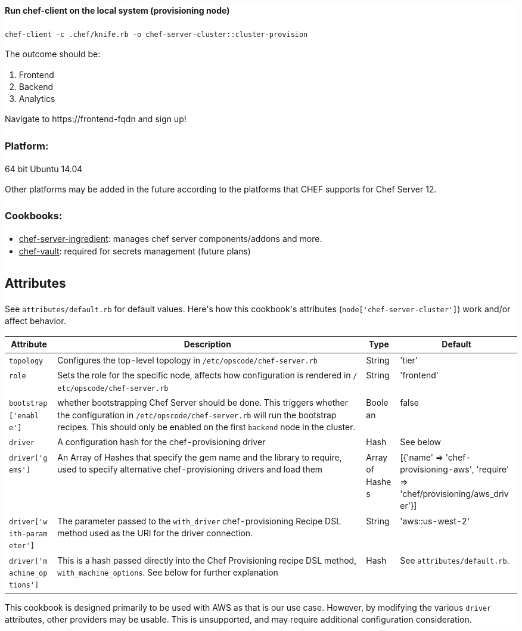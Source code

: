 #### Run chef-client on the local system (provisioning node)

```
chef-client -c .chef/knife.rb -o chef-server-cluster::cluster-provision
```

The outcome should be:

1. Frontend
2. Backend
3. Analytics

Navigate to https://frontend-fqdn and sign up!

### Platform:

64 bit Ubuntu 14.04

Other platforms may be added in the future according to the platforms that CHEF supports for Chef Server 12.

### Cookbooks:

* [chef-server-ingredient](https://github.com/chef-cookbooks/chef-server-ingredient): manages chef server components/addons and more.
* [chef-vault](https://supermarket.getchef.com/cookbooks/chef-vault): required for secrets management (future plans)

## Attributes

See `attributes/default.rb` for default values. Here's how this cookbook's attributes (`node['chef-server-cluster']`) work and/or affect behavior.

Attribute             | Description |Type | Default
----------------------|-------------|-----|--------
`topology`            | Configures the top-level topology in `/etc/opscode/chef-server.rb` | String | 'tier'
`role`                | Sets the role for the specific node, affects how configuration is rendered in `/etc/opscode/chef-server.rb` | String | 'frontend'
`bootstrap['enable']` | whether bootstrapping Chef Server should be done. This triggers whether the configuration in `/etc/opscode/chef-server.rb` will run the bootstrap recipes. This should only be enabled on the first `backend` node in the cluster. | Boolean | false
`driver`              | A configuration hash for the chef-provisioning driver | Hash | See below
`driver['gems']`      | An Array of Hashes that specify the gem name and the library to require, used to specify alternative chef-provisioning drivers and load them | Array of Hashes | [{'name' => 'chef-provisioning-aws', 'require' => 'chef/provisioning/aws_driver'}]
`driver['with-parameter']`  | The parameter passed to the `with_driver` chef-provisioning Recipe DSL method used as the URI for the driver connection. | String | 'aws::us-west-2'
`driver['machine_options']` | This is a hash passed directly into the Chef Provisioning recipe DSL method, `with_machine_options`. See below for further explanation | Hash | See `attributes/default.rb`.

This cookbook is designed primarily to be used with AWS as that is our use case. However, by modifying the various `driver` attributes, other providers may be usable. This is unsupported, and may require additional configuration consideration.
